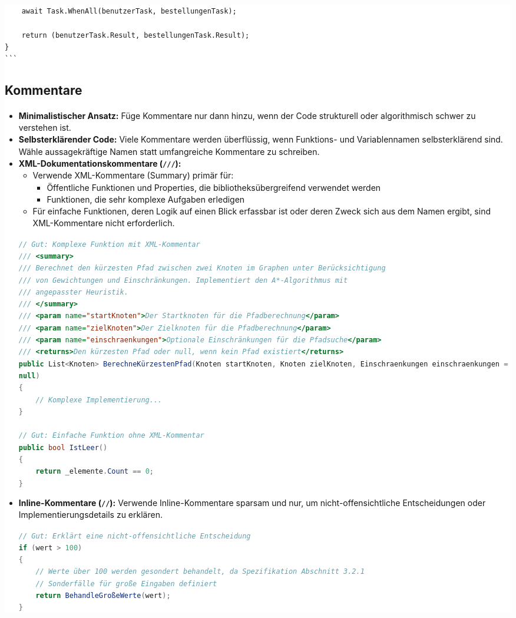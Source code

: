         await Task.WhenAll(benutzerTask, bestellungenTask);
        
        return (benutzerTask.Result, bestellungenTask.Result);
    }
    ```

## Kommentare

-   **Minimalistischer Ansatz:** Füge Kommentare nur dann hinzu, wenn der Code strukturell oder algorithmisch schwer zu verstehen ist.
-   **Selbsterklärender Code:** Viele Kommentare werden überflüssig, wenn Funktions- und Variablennamen selbsterklärend sind. Wähle aussagekräftige Namen statt umfangreiche Kommentare zu schreiben.
-   **XML-Dokumentationskommentare (`///`):** 
    -   Verwende XML-Kommentare (Summary) primär für:
        -   Öffentliche Funktionen und Properties, die bibliotheksübergreifend verwendet werden
        -   Funktionen, die sehr komplexe Aufgaben erledigen
    -   Für einfache Funktionen, deren Logik auf einen Blick erfassbar ist oder deren Zweck sich aus dem Namen ergibt, sind XML-Kommentare nicht erforderlich.
    ```csharp
    // Gut: Komplexe Funktion mit XML-Kommentar
    /// <summary>
    /// Berechnet den kürzesten Pfad zwischen zwei Knoten im Graphen unter Berücksichtigung
    /// von Gewichtungen und Einschränkungen. Implementiert den A*-Algorithmus mit 
    /// angepasster Heuristik.
    /// </summary>
    /// <param name="startKnoten">Der Startknoten für die Pfadberechnung</param>
    /// <param name="zielKnoten">Der Zielknoten für die Pfadberechnung</param>
    /// <param name="einschraenkungen">Optionale Einschränkungen für die Pfadsuche</param>
    /// <returns>Den kürzesten Pfad oder null, wenn kein Pfad existiert</returns>
    public List<Knoten> BerechneKürzestenPfad(Knoten startKnoten, Knoten zielKnoten, Einschraenkungen einschraenkungen = null)
    {
        // Komplexe Implementierung...
    }
    
    // Gut: Einfache Funktion ohne XML-Kommentar
    public bool IstLeer()
    {
        return _elemente.Count == 0;
    }
    ```
-   **Inline-Kommentare (`//`):** Verwende Inline-Kommentare sparsam und nur, um nicht-offensichtliche Entscheidungen oder Implementierungsdetails zu erklären.
    ```csharp
    // Gut: Erklärt eine nicht-offensichtliche Entscheidung
    if (wert > 100)
    {
        // Werte über 100 werden gesondert behandelt, da Spezifikation Abschnitt 3.2.1 
        // Sonderfälle für große Eingaben definiert
        return BehandleGroßeWerte(wert);
    }
    